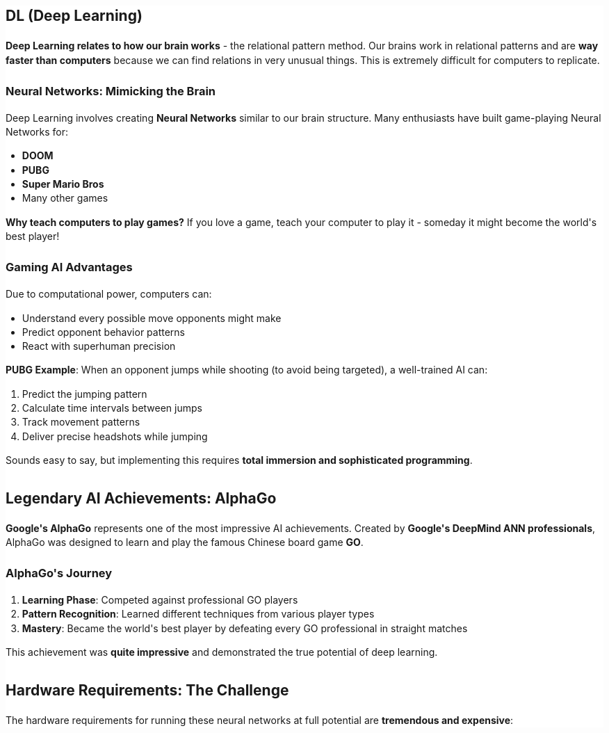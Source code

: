 ## DL (Deep Learning)

**Deep Learning relates to how our brain works** - the relational pattern method. Our brains work in relational patterns and are **way faster than computers** because we can find relations in very unusual things. This is extremely difficult for computers to replicate.

### Neural Networks: Mimicking the Brain

Deep Learning involves creating **Neural Networks** similar to our brain structure. Many enthusiasts have built game-playing Neural Networks for:
- **DOOM**
- **PUBG**
- **Super Mario Bros**
- Many other games

**Why teach computers to play games?** If you love a game, teach your computer to play it - someday it might become the world's best player!

### Gaming AI Advantages

Due to computational power, computers can:
- Understand every possible move opponents might make
- Predict opponent behavior patterns
- React with superhuman precision

**PUBG Example**: When an opponent jumps while shooting (to avoid being targeted), a well-trained AI can:
1. Predict the jumping pattern
2. Calculate time intervals between jumps
3. Track movement patterns
4. Deliver precise headshots while jumping

Sounds easy to say, but implementing this requires **total immersion and sophisticated programming**.

## Legendary AI Achievements: AlphaGo

**Google's AlphaGo** represents one of the most impressive AI achievements. Created by **Google's DeepMind ANN professionals**, AlphaGo was designed to learn and play the famous Chinese board game **GO**.

### AlphaGo's Journey
1. **Learning Phase**: Competed against professional GO players
2. **Pattern Recognition**: Learned different techniques from various player types
3. **Mastery**: Became the world's best player by defeating every GO professional in straight matches

This achievement was **quite impressive** and demonstrated the true potential of deep learning.

## Hardware Requirements: The Challenge

The hardware requirements for running these neural networks at full potential are **tremendous and expensive**:
